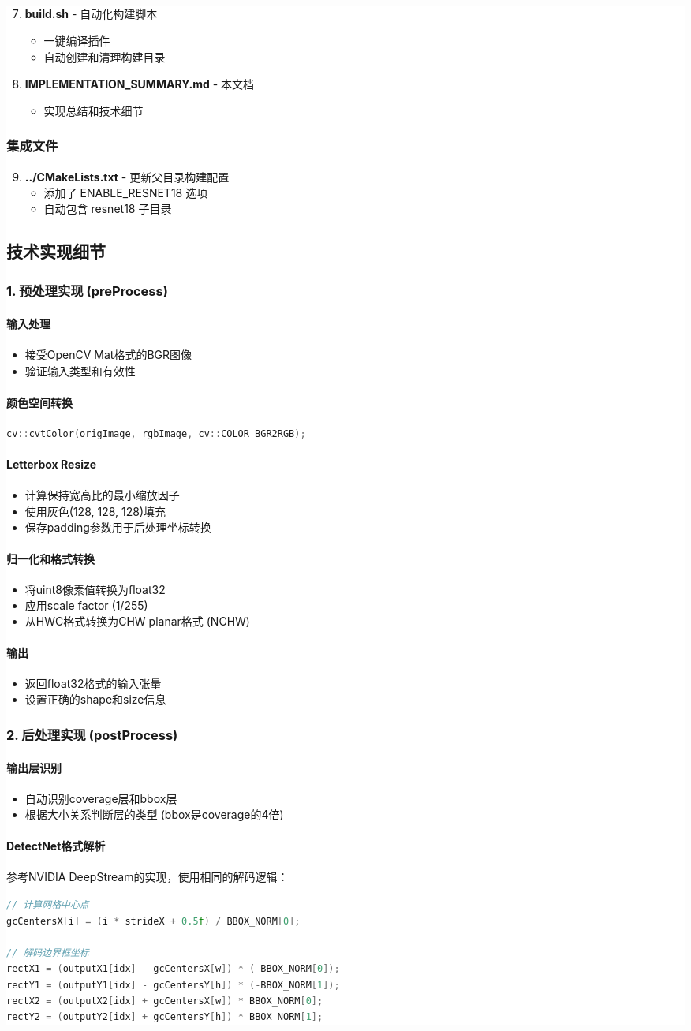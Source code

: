 7. **build.sh** - 自动化构建脚本
   - 一键编译插件
   - 自动创建和清理构建目录

8. **IMPLEMENTATION_SUMMARY.md** - 本文档
   - 实现总结和技术细节

### 集成文件

9. **../CMakeLists.txt** - 更新父目录构建配置
   - 添加了 ENABLE_RESNET18 选项
   - 自动包含 resnet18 子目录

## 技术实现细节

### 1. 预处理实现 (preProcess)

#### 输入处理
- 接受OpenCV Mat格式的BGR图像
- 验证输入类型和有效性

#### 颜色空间转换
```cpp
cv::cvtColor(origImage, rgbImage, cv::COLOR_BGR2RGB);
```

#### Letterbox Resize
- 计算保持宽高比的最小缩放因子
- 使用灰色(128, 128, 128)填充
- 保存padding参数用于后处理坐标转换

#### 归一化和格式转换
- 将uint8像素值转换为float32
- 应用scale factor (1/255)
- 从HWC格式转换为CHW planar格式 (NCHW)

#### 输出
- 返回float32格式的输入张量
- 设置正确的shape和size信息

### 2. 后处理实现 (postProcess)

#### 输出层识别
- 自动识别coverage层和bbox层
- 根据大小关系判断层的类型 (bbox是coverage的4倍)

#### DetectNet格式解析
参考NVIDIA DeepStream的实现，使用相同的解码逻辑：

```cpp
// 计算网格中心点
gcCentersX[i] = (i * strideX + 0.5f) / BBOX_NORM[0];

// 解码边界框坐标
rectX1 = (outputX1[idx] - gcCentersX[w]) * (-BBOX_NORM[0]);
rectY1 = (outputY1[idx] - gcCentersY[h]) * (-BBOX_NORM[1]);
rectX2 = (outputX2[idx] + gcCentersX[w]) * BBOX_NORM[0];
rectY2 = (outputY2[idx] + gcCentersY[h]) * BBOX_NORM[1];
```
